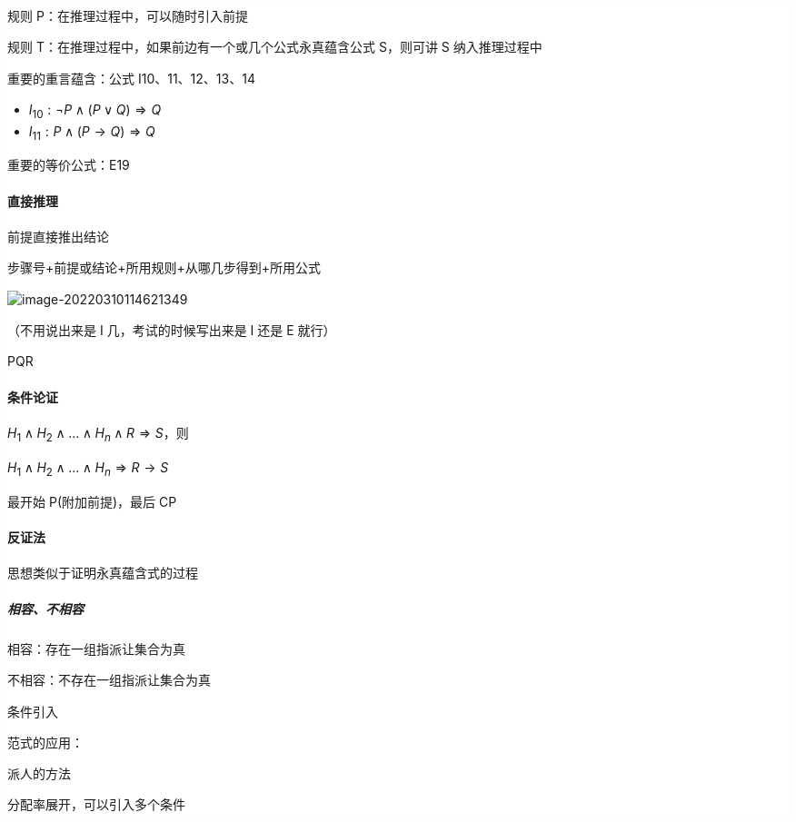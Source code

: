 规则 P：在推理过程中，可以随时引入前提

规则 T：在推理过程中，如果前边有一个或几个公式永真蕴含公式 S，则可讲 S 纳入推理过程中

重要的重言蕴含：公式 I10、11、12、13、14

- $I_{10}:\neg P\wedge(P\vee Q)\Rightarrow Q$
- $I_{11}: P\wedge(P\rightarrow Q)\Rightarrow Q$

重要的等价公式：E19

#### 直接推理

前提直接推出结论

步骤号+前提或结论+所用规则+从哪几步得到+所用公式

![image-20220310114621349](https://cdn.jsdelivr.net/gh/davidliuk/images@master/blog/image-20220310114621349.png)

（不用说出来是 I 几，考试的时候写出来是 I 还是 E 就行）

PQR

#### 条件论证

$H_1\wedge H_2\wedge ... \wedge H_n\wedge R\Rightarrow S$，则

$H_1\wedge H_2\wedge ... \wedge H_n\Rightarrow R\rightarrow S$

最开始 P(附加前提)，最后 CP

#### 反证法

思想类似于证明永真蕴含式的过程

##### 相容、不相容

相容：存在一组指派让集合为真

不相容：不存在一组指派让集合为真

条件引入

范式的应用：

派人的方法

分配率展开，可以引入多个条件
